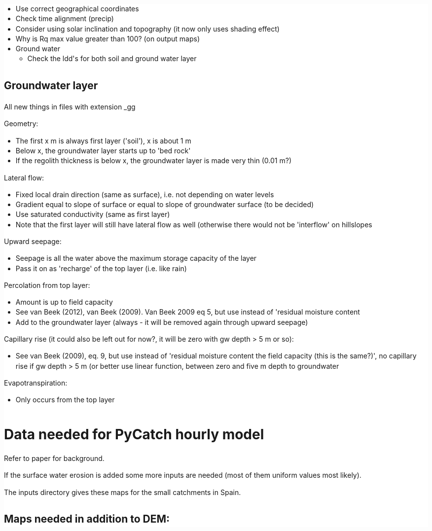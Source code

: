 - Use correct geographical coordinates
- Check time alignment (precip)
- Consider using solar inclination and topography (it now only uses shading effect)
- Why is Rq max value greater than 100? (on output maps)
- Ground water
  - Check the ldd's for both soil and ground water layer


Groundwater layer
----------------------

All new things in files with extension _gg

Geometry:
- The first x m is always first layer ('soil'), x is about 1 m
- Below x, the groundwater layer starts up to 'bed rock'
- If the regolith thickness is below x, the groundwater layer is made very thin (0.01 m?)

Lateral flow:
- Fixed local drain direction (same as surface), i.e. not depending on water levels
- Gradient equal to slope of surface or equal to slope of groundwater surface (to be decided)
- Use saturated conductivity (same as first layer)
- Note that the first layer will still have lateral flow as well (otherwise there would not be
  'interflow' on hillslopes

Upward seepage:
- Seepage is all the water above the maximum storage capacity of the layer
- Pass it on as 'recharge' of the top layer (i.e. like rain)

Percolation from top layer:
- Amount is up to field capacity
- See van Beek (2012), van Beek (2009). Van Beek 2009 eq 5, but use instead of 'residual moisture content
- Add to the groundwater layer (always - it will be removed again through upward seepage)

Capillary rise (it could also be left out for now?, it will be zero with gw depth > 5 m or so):
- See van Beek (2009), eq. 9, but use instead of 'residual moisture content
  the field capacity (this is the same?)', no capillary rise if gw depth > 5 m (or better use linear
  function, between zero and five m depth to groundwater



Evapotranspiration:
- Only occurs from the top layer



Data needed for PyCatch hourly model
======================================

Refer to paper for background.

If the surface water erosion is added some more inputs are needed (most of them uniform values most likely).

The inputs directory gives these maps for the small catchments in Spain.

Maps needed in addition to DEM:
----------------------------------
